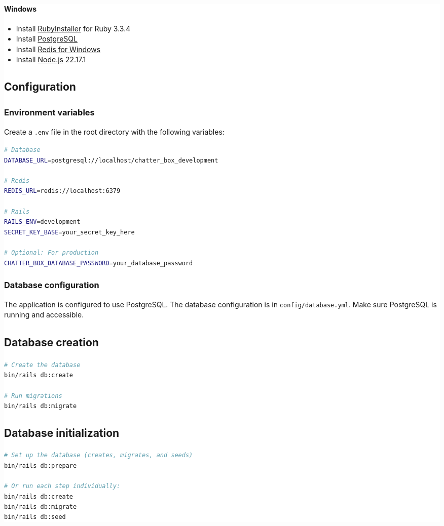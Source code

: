 #### Windows
- Install [RubyInstaller](https://rubyinstaller.org/) for Ruby 3.3.4
- Install [PostgreSQL](https://www.postgresql.org/download/windows/)
- Install [Redis for Windows](https://github.com/microsoftarchive/redis/releases)
- Install [Node.js](https://nodejs.org/) 22.17.1

## Configuration

### Environment variables

Create a `.env` file in the root directory with the following variables:

```bash
# Database
DATABASE_URL=postgresql://localhost/chatter_box_development

# Redis
REDIS_URL=redis://localhost:6379

# Rails
RAILS_ENV=development
SECRET_KEY_BASE=your_secret_key_here

# Optional: For production
CHATTER_BOX_DATABASE_PASSWORD=your_database_password
```

### Database configuration

The application is configured to use PostgreSQL. The database configuration is in `config/database.yml`. Make sure PostgreSQL is running and accessible.

## Database creation

```bash
# Create the database
bin/rails db:create

# Run migrations
bin/rails db:migrate
```

## Database initialization

```bash
# Set up the database (creates, migrates, and seeds)
bin/rails db:prepare

# Or run each step individually:
bin/rails db:create
bin/rails db:migrate
bin/rails db:seed
```
